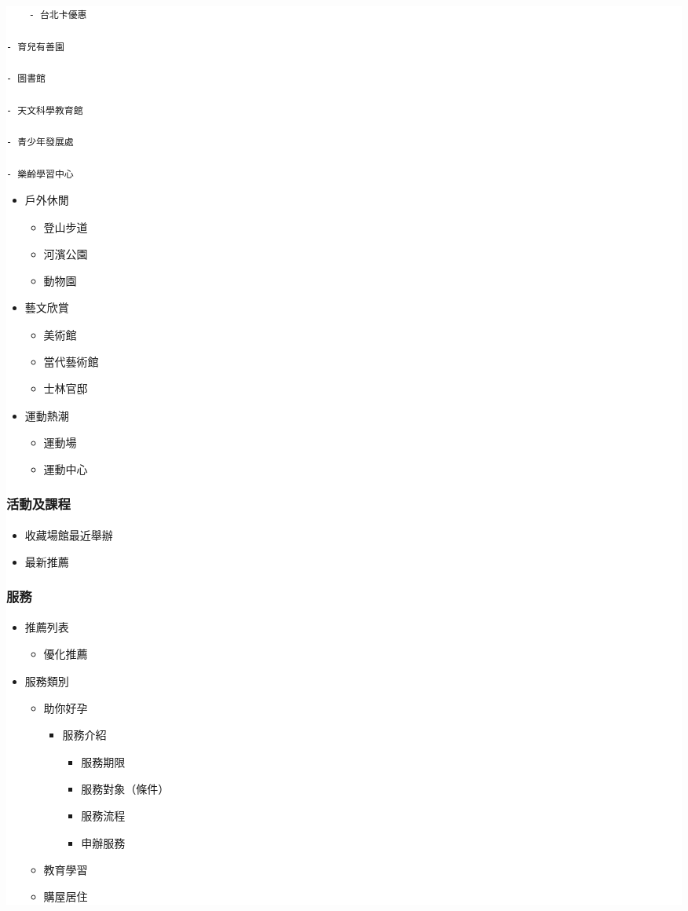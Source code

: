 		- 台北卡優惠

	- 育兒有善園

	- 圖書館

	- 天文科學教育館

	- 青少年發展處

	- 樂齡學習中心

- 戶外休閒

	- 登山步道

	- 河濱公園

	- 動物園

- 藝文欣賞

	- 美術館

	- 當代藝術館

	- 士林官邸

- 運動熱潮

	- 運動場

	- 運動中心

### 活動及課程

- 收藏場館最近舉辦

- 最新推薦

### 服務

- 推薦列表

	- 優化推薦

- 服務類別

	- 助你好孕

		- 服務介紹

			- 服務期限

			- 服務對象（條件）

			- 服務流程

			- 申辦服務

	- 教育學習

	- 購屋居住
